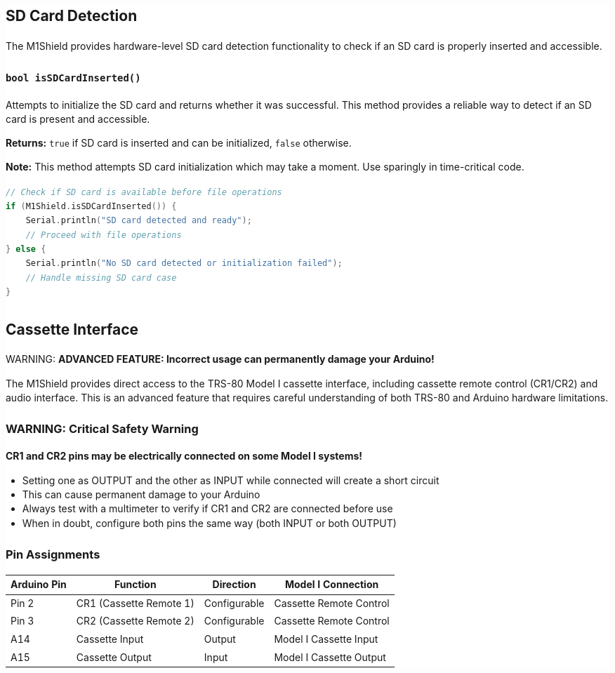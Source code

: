 ## SD Card Detection

The M1Shield provides hardware-level SD card detection functionality to check if an SD card is properly inserted and accessible.

### `bool isSDCardInserted()`

Attempts to initialize the SD card and returns whether it was successful. This method provides a reliable way to detect if an SD card is present and accessible.

**Returns:** `true` if SD card is inserted and can be initialized, `false` otherwise.

**Note:** This method attempts SD card initialization which may take a moment. Use sparingly in time-critical code.

```cpp
// Check if SD card is available before file operations
if (M1Shield.isSDCardInserted()) {
    Serial.println("SD card detected and ready");
    // Proceed with file operations
} else {
    Serial.println("No SD card detected or initialization failed");
    // Handle missing SD card case
}
```

## Cassette Interface

WARNING: **ADVANCED FEATURE: Incorrect usage can permanently damage your Arduino!**

The M1Shield provides direct access to the TRS-80 Model I cassette interface, including cassette remote control (CR1/CR2) and audio interface. This is an advanced feature that requires careful understanding of both TRS-80 and Arduino hardware limitations.

### WARNING: Critical Safety Warning

**CR1 and CR2 pins may be electrically connected on some Model I systems!**

- Setting one as OUTPUT and the other as INPUT while connected will create a short circuit
- This can cause permanent damage to your Arduino
- Always test with a multimeter to verify if CR1 and CR2 are connected before use
- When in doubt, configure both pins the same way (both INPUT or both OUTPUT)

### Pin Assignments

| Arduino Pin | Function                | Direction    | Model I Connection      |
| ----------- | ----------------------- | ------------ | ----------------------- |
| Pin 2       | CR1 (Cassette Remote 1) | Configurable | Cassette Remote Control |
| Pin 3       | CR2 (Cassette Remote 2) | Configurable | Cassette Remote Control |
| A14         | Cassette Input          | Output       | Model I Cassette Input  |
| A15         | Cassette Output         | Input        | Model I Cassette Output |
